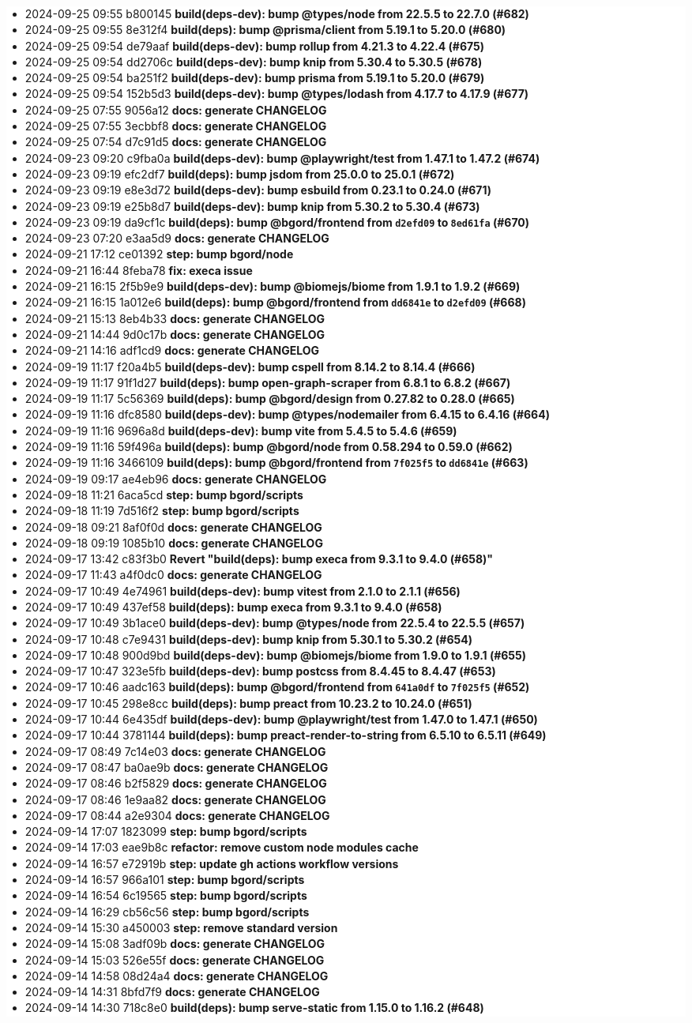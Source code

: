 - 2024-09-25 09:55 b800145 **build(deps-dev): bump @types/node from 22.5.5 to 22.7.0 (#682)**
- 2024-09-25 09:55 8e312f4 **build(deps): bump @prisma/client from 5.19.1 to 5.20.0 (#680)**
- 2024-09-25 09:54 de79aaf **build(deps-dev): bump rollup from 4.21.3 to 4.22.4 (#675)**
- 2024-09-25 09:54 dd2706c **build(deps-dev): bump knip from 5.30.4 to 5.30.5 (#678)**
- 2024-09-25 09:54 ba251f2 **build(deps-dev): bump prisma from 5.19.1 to 5.20.0 (#679)**
- 2024-09-25 09:54 152b5d3 **build(deps-dev): bump @types/lodash from 4.17.7 to 4.17.9 (#677)**
- 2024-09-25 07:55 9056a12 **docs: generate CHANGELOG**
- 2024-09-25 07:55 3ecbbf8 **docs: generate CHANGELOG**
- 2024-09-25 07:54 d7c91d5 **docs: generate CHANGELOG**
- 2024-09-23 09:20 c9fba0a **build(deps-dev): bump @playwright/test from 1.47.1 to 1.47.2 (#674)**
- 2024-09-23 09:19 efc2df7 **build(deps): bump jsdom from 25.0.0 to 25.0.1 (#672)**
- 2024-09-23 09:19 e8e3d72 **build(deps-dev): bump esbuild from 0.23.1 to 0.24.0 (#671)**
- 2024-09-23 09:19 e25b8d7 **build(deps-dev): bump knip from 5.30.2 to 5.30.4 (#673)**
- 2024-09-23 09:19 da9cf1c **build(deps): bump @bgord/frontend from `d2efd09` to `8ed61fa` (#670)**
- 2024-09-23 07:20 e3aa5d9 **docs: generate CHANGELOG**
- 2024-09-21 17:12 ce01392 **step: bump bgord/node**
- 2024-09-21 16:44 8feba78 **fix: execa issue**
- 2024-09-21 16:15 2f5b9e9 **build(deps-dev): bump @biomejs/biome from 1.9.1 to 1.9.2 (#669)**
- 2024-09-21 16:15 1a012e6 **build(deps): bump @bgord/frontend from `dd6841e` to `d2efd09` (#668)**
- 2024-09-21 15:13 8eb4b33 **docs: generate CHANGELOG**
- 2024-09-21 14:44 9d0c17b **docs: generate CHANGELOG**
- 2024-09-21 14:16 adf1cd9 **docs: generate CHANGELOG**
- 2024-09-19 11:17 f20a4b5 **build(deps-dev): bump cspell from 8.14.2 to 8.14.4 (#666)**
- 2024-09-19 11:17 91f1d27 **build(deps): bump open-graph-scraper from 6.8.1 to 6.8.2 (#667)**
- 2024-09-19 11:17 5c56369 **build(deps): bump @bgord/design from 0.27.82 to 0.28.0 (#665)**
- 2024-09-19 11:16 dfc8580 **build(deps-dev): bump @types/nodemailer from 6.4.15 to 6.4.16 (#664)**
- 2024-09-19 11:16 9696a8d **build(deps-dev): bump vite from 5.4.5 to 5.4.6 (#659)**
- 2024-09-19 11:16 59f496a **build(deps): bump @bgord/node from 0.58.294 to 0.59.0 (#662)**
- 2024-09-19 11:16 3466109 **build(deps): bump @bgord/frontend from `7f025f5` to `dd6841e` (#663)**
- 2024-09-19 09:17 ae4eb96 **docs: generate CHANGELOG**
- 2024-09-18 11:21 6aca5cd **step: bump bgord/scripts**
- 2024-09-18 11:19 7d516f2 **step: bump bgord/scripts**
- 2024-09-18 09:21 8af0f0d **docs: generate CHANGELOG**
- 2024-09-18 09:19 1085b10 **docs: generate CHANGELOG**
- 2024-09-17 13:42 c83f3b0 **Revert "build(deps): bump execa from 9.3.1 to 9.4.0 (#658)"**
- 2024-09-17 11:43 a4f0dc0 **docs: generate CHANGELOG**
- 2024-09-17 10:49 4e74961 **build(deps-dev): bump vitest from 2.1.0 to 2.1.1 (#656)**
- 2024-09-17 10:49 437ef58 **build(deps): bump execa from 9.3.1 to 9.4.0 (#658)**
- 2024-09-17 10:49 3b1ace0 **build(deps-dev): bump @types/node from 22.5.4 to 22.5.5 (#657)**
- 2024-09-17 10:48 c7e9431 **build(deps-dev): bump knip from 5.30.1 to 5.30.2 (#654)**
- 2024-09-17 10:48 900d9bd **build(deps-dev): bump @biomejs/biome from 1.9.0 to 1.9.1 (#655)**
- 2024-09-17 10:47 323e5fb **build(deps-dev): bump postcss from 8.4.45 to 8.4.47 (#653)**
- 2024-09-17 10:46 aadc163 **build(deps): bump @bgord/frontend from `641a0df` to `7f025f5` (#652)**
- 2024-09-17 10:45 298e8cc **build(deps): bump preact from 10.23.2 to 10.24.0 (#651)**
- 2024-09-17 10:44 6e435df **build(deps-dev): bump @playwright/test from 1.47.0 to 1.47.1 (#650)**
- 2024-09-17 10:44 3781144 **build(deps): bump preact-render-to-string from 6.5.10 to 6.5.11 (#649)**
- 2024-09-17 08:49 7c14e03 **docs: generate CHANGELOG**
- 2024-09-17 08:47 ba0ae9b **docs: generate CHANGELOG**
- 2024-09-17 08:46 b2f5829 **docs: generate CHANGELOG**
- 2024-09-17 08:46 1e9aa82 **docs: generate CHANGELOG**
- 2024-09-17 08:44 a2e9304 **docs: generate CHANGELOG**
- 2024-09-14 17:07 1823099 **step: bump bgord/scripts**
- 2024-09-14 17:03 eae9b8c **refactor: remove custom node modules cache**
- 2024-09-14 16:57 e72919b **step: update gh actions workflow versions**
- 2024-09-14 16:57 966a101 **step: bump bgord/scripts**
- 2024-09-14 16:54 6c19565 **step: bump bgord/scripts**
- 2024-09-14 16:29 cb56c56 **step: bump bgord/scripts**
- 2024-09-14 15:30 a450003 **step: remove standard version**
- 2024-09-14 15:08 3adf09b **docs: generate CHANGELOG**
- 2024-09-14 15:03 526e55f **docs: generate CHANGELOG**
- 2024-09-14 14:58 08d24a4 **docs: generate CHANGELOG**
- 2024-09-14 14:31 8bfd7f9 **docs: generate CHANGELOG**
- 2024-09-14 14:30 718c8e0 **build(deps): bump serve-static from 1.15.0 to 1.16.2 (#648)**